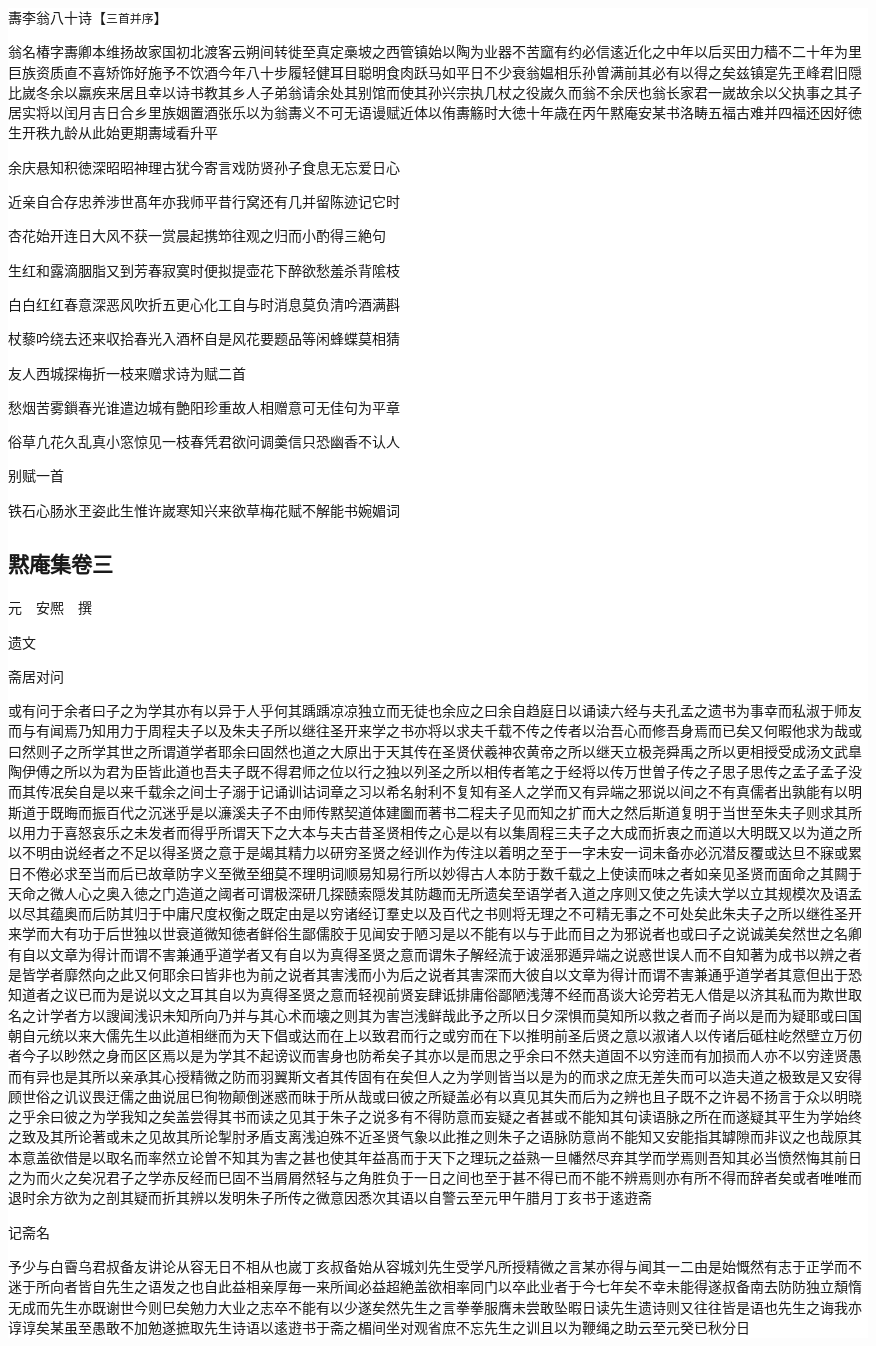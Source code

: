 夀李翁八十诗【`三首并序`】  

翁名椿字夀卿本维扬故家国初北渡客云朔间转徙至真定槀坡之西管镇始以陶为业器不苦窳有约必信逺近化之中年以后买田力穑不二十年为里巨族资质直不喜矫饰好施予不饮酒今年八十步履轻健耳目聪明食肉跃马如平日不少衰翁媪相乐孙曽满前其必有以得之矣兹镇寔先玊峰君旧隠比嵗冬余以羸疾来居且幸以诗书教其乡人子弟翁请余处其别馆而使其孙兴宗执几杖之役嵗久而翁不余厌也翁长家君一嵗故余以父执事之其子居实将以闰月吉日合乡里族姻置酒张乐以为翁夀义不可无语谩赋近体以侑夀觞时大徳十年歳在丙午黙庵安某书洛畴五福古难并四福还因好徳生开秩九龄从此始更期夀域看升平  

余庆悬知积徳深昭昭神理古犹今寄言戏防贤孙子食息无忘爱日心  

近亲自合存忠养涉世髙年亦我师平昔行窝还有几并留陈迹记它时  

杏花始开连日大风不获一赏晨起携笻往观之归而小酌得三絶句  

生红和露滴胭脂又到芳春寂寞时便拟提壶花下醉欲愁羞杀背隂枝  

白白红红春意深恶风吹折五更心化工自与时消息莫负清吟酒满斟  

杖藜吟绕去还来収拾春光入酒杯自是风花要题品等闲蜂蝶莫相猜  

友人西城探梅折一枝来赠求诗为赋二首  

愁烟苦雾鎻春光谁遣边城有艶阳珍重故人相赠意可无佳句为平章  

俗草凢花久乱真小窓惊见一枝春凭君欲问调羮信只恐幽香不认人  

别赋一首  

铁石心肠氷玊姿此生惟许嵗寒知兴来欲草梅花赋不解能书婉媚词  

## 黙庵集卷三

元　安熈　撰  

遗文  

斋居对问  

或有问于余者曰子之为学其亦有以异于人乎何其踽踽凉凉独立而无徒也余应之曰余自趋庭日以诵读六经与夫孔孟之遗书为事幸而私淑于师友而与有闻焉乃知用力于周程夫子以及朱夫子所以继往圣开来学之书亦将以求夫千载不传之传者以治吾心而修吾身焉而已矣又何暇他求为哉或曰然则子之所学其世之所谓道学者耶余曰固然也道之大原出于天其传在圣贤伏羲神农黄帝之所以继天立极尧舜禹之所以更相授受成汤文武臯陶伊傅之所以为君为臣皆此道也吾夫子既不得君师之位以行之独以列圣之所以相传者笔之于经将以传万世曽子传之子思子思传之孟子孟子没而其传冺矣自是以来千载余之间士子溺于记诵训诂词章之习以希名射利不复知有圣人之学而又有异端之邪说以间之不有真儒者出孰能有以明斯道于既晦而振百代之沉迷乎是以濓溪夫子不由师传黙契道体建圗而著书二程夫子见而知之扩而大之然后斯道复明于当世至朱夫子则求其所以用力于喜怒哀乐之未发者而得乎所谓天下之大本与夫古昔圣贤相传之心是以有以集周程三夫子之大成而折衷之而道以大明既又以为道之所以不明由说经者之不足以得圣贤之意于是竭其精力以研穷圣贤之经训作为传注以着明之至于一字未安一词未备亦必沉潜反覆或达旦不寐或累日不倦必求至当而后已故章防字义至微至细莫不理明词顺易知易行所以妙得古人本防于数千载之上使读而味之者如亲见圣贤而面命之其闗于天命之微人心之奥入徳之门造道之阈者可谓极深研几探赜索隠发其防趣而无所遗矣至语学者入道之序则又使之先读大学以立其规模次及语孟以尽其蕴奥而后防其归于中庸尺度权衡之既定由是以穷诸经订羣史以及百代之书则将无理之不可精无事之不可处矣此朱夫子之所以继徃圣开来学而大有功于后世独以世衰道微知徳者鲜俗生鄙儒胶于见闻安于陋习是以不能有以与于此而目之为邪说者也或曰子之说诚美矣然世之名卿有自以文章为得计而谓不害兼通乎道学者又有自以为真得圣贤之意而谓朱子解经流于诐滛邪遁异端之说惑世误人而不自知著为成书以辨之者是皆学者靡然向之此又何耶余曰皆非也为前之说者其害浅而小为后之说者其害深而大彼自以文章为得计而谓不害兼通乎道学者其意但出于恐知道者之议已而为是说以文之耳其自以为真得圣贤之意而轻视前贤妄肆诋排庸俗鄙陋浅薄不经而髙谈大论旁若无人借是以济其私而为欺世取名之计学者方以謏闻浅识未知所向乃并与其心术而壊之则其为害岂浅鲜哉此予之所以日夕深惧而莫知所以救之者而子尚以是而为疑耶或曰国朝自元统以来大儒先生以此道相继而为天下倡或达而在上以致君而行之或穷而在下以推明前圣后贤之意以淑诸人以传诸后砥柱屹然壁立万仞者今子以眇然之身而区区焉以是为学其不起谤议而害身也防希矣子其亦以是而思之乎余曰不然夫道固不以穷逹而有加损而人亦不以穷逹贤愚而有异也是其所以亲承其心授精微之防而羽翼斯文者其传固有在矣但人之为学则皆当以是为的而求之庶无差失而可以造夫道之极致是又安得顾世俗之讥议畏迂儒之曲说屈巳徇物颠倒迷惑而昧于所从哉或曰彼之所疑盖必有以真见其失而后为之辨也且子既不之许曷不扬言于众以明晓之乎余曰彼之为学我知之矣盖尝得其书而读之见其于朱子之说多有不得防意而妄疑之者甚或不能知其句读语脉之所在而遂疑其平生为学始终之致及其所论著或未之见故其所论掣肘矛盾支离浅迫殊不近圣贤气象以此推之则朱子之语脉防意尚不能知又安能指其罅隙而非议之也哉原其本意盖欲借是以取名而率然立论曽不知其为害之甚也使其年益髙而于天下之理玩之益熟一旦幡然尽弃其学而学焉则吾知其必当愤然悔其前日之为而火之矣况君子之学赤反经而巳固不当屑屑然轻与之角胜负于一日之间也至于甚不得已而不能不辨焉则亦有所不得而辞者矣或者唯唯而退时余方欲为之剖其疑而折其辨以发明朱子所传之微意因悉次其语以自警云至元甲午腊月丁亥书于逺逰斋  

记斋名  

予少与白霫乌君叔备友讲论从容无日不相从也嵗丁亥叔备始从容城刘先生受学凡所授精微之言某亦得与闻其一二由是始慨然有志于正学而不迷于所向者皆自先生之语发之也自此益相亲厚毎一来所闻必益超絶盖欲相率同门以卒此业者于今七年矣不幸未能得遂叔备南去防防独立頽惰无成而先生亦既谢世今则巳矣勉力大业之志卒不能有以少遂矣然先生之言拳拳服膺未尝敢坠暇日读先生遗诗则又往往皆是语也先生之诲我亦谆谆矣某虽至愚敢不加勉遂摭取先生诗语以逺逰书于斋之楣间坐对观省庶不忘先生之训且以为鞭绳之助云至元癸已秋分日  
